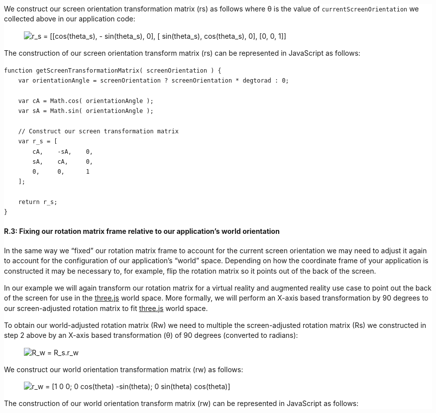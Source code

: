 We construct our screen orientation transformation matrix (rs) as follows where θ is the value of `currentScreenOrientation` we collected above in our application code:

<figure block="figure">
	<img elem="media" src="{{ page.id }}/equation20.png" alt="r_s = [[cos(theta_s), - sin(theta_s), 0], [ sin(theta_s), cos(theta_s), 0], [0, 0, 1]]">
</figure>

The construction of our screen orientation transform matrix (rs) can be represented in JavaScript as follows:

	function getScreenTransformationMatrix( screenOrientation ) {
		var orientationAngle = screenOrientation ? screenOrientation * degtorad : 0;

		var cA = Math.cos( orientationAngle );
		var sA = Math.sin( orientationAngle );

		// Construct our screen transformation matrix
		var r_s = [
			cA,    -sA,    0,
			sA,    cA,     0,
			0,     0,      1
		];

		return r_s;
	}

#### R.3: Fixing our rotation matrix frame relative to our application’s world orientation

In the same way we “fixed” our rotation matrix frame to account for the current screen orientation we may need to adjust it again to account for the configuration of our application’s “world” space. Depending on how the coordinate frame of your application is constructed it may be necessary to, for example, flip the rotation matrix so it points out of the back of the screen.

In our example we will again transform our rotation matrix for a virtual reality and augmented reality use case to point out the back of the screen for use in the [three.js][23] world space. More formally, we will perform an X-axis based transformation by 90 degrees to our screen-adjusted rotation matrix to fit [three.js][23] world space.

[23]: http://threejs.org

To obtain our world-adjusted rotation matrix (Rw) we need to multiple the screen-adjusted rotation matrix (Rs) we constructed in step 2 above by an X-axis based transformation (θ) of 90 degrees (converted to radians):

<figure block="figure">
	<img elem="media" src="{{ page.id }}/equation21.png" alt="R_w = R_s.r_w">
</figure>

We construct our world orientation transformation matrix (rw) as follows:

<figure block="figure">
	<img elem="media" src="{{ page.id }}/equation22.png" alt="r_w = [1 0 0; 0 cos(theta) -sin(theta); 0 sin(theta) cos(theta)]">
</figure>

The construction of our world orientation transform matrix (rw) can be represented in JavaScript as follows:


[1]: http://w3c.github.io/deviceorientation/spec-source-orientation.html
[2]: https://dev.opera.com/articles/view/w3c-device-orientation-api/
[3]: https://dev.opera.com/articles/view/w3c-device-orientation-api/
[8]: https://en.wikipedia.org/wiki/Euler_angles
[9]: http://www.paulirish.com/2011/requestanimationframe-for-smart-animating/
[10]: https://en.wikipedia.org/wiki/Gimbal_lock
[11]: https://en.wikipedia.org/wiki/Gimbal
[12]: http://w3c.github.io/deviceorientation/spec-source-orientation.html
[13]: #eulerlimitations
[14]: https://en.wikipedia.org/wiki/Rotation_matrix
[26]: http://www.paulirish.com/2011/requestanimationframe-for-smart-animating/
[27]: https://en.wikipedia.org/wiki/Quaternion
[46]: https://github.com/rawify/Quaternion.js
[31]: http://threejs.org
[34]: http://www.paulirish.com/2011/requestanimationframe-for-smart-animating/
[35]: https://richtr.github.io/Full-Tilt/examples/vr_test.html
[36]: http://threejs.org
[37]: https://play.google.com/store/apps/details?id=com.opera.browser
[40]: https://richtr.github.io/Full-Tilt/examples/vr_test.html
[41]: https://github.com/richtr/Full-Tilt
[42]: https://dev.opera.com/articles/view/w3c-device-orientation-api/
[43]: https://www.w3.org/Bugs/Public/show_bug.cgi?id=23072
[44]: https://dvcs.w3.org/hg/screen-orientation/raw-file/tip/Overview.html
[45]: https://github.com/w3c/deviceorientation/issues/6